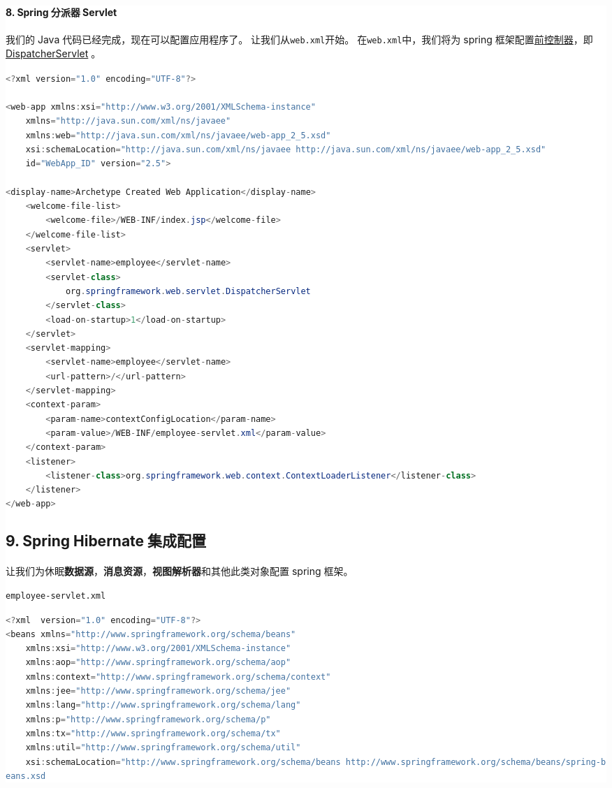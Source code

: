 ```java
```

#### 8\. Spring 分派器 Servlet

我们的 Java 代码已经完成，现在可以配置应用程序了。 让我们从`web.xml`开始。 在`web.xml`中，我们将为 spring 框架配置[前控制器](https://en.wikipedia.org/wiki/Front_Controller_pattern "Front_Controller_pattern")，即 [DispatcherServlet](https://docs.spring.io/spring/docs/3.1.x/javadoc-api/org/springframework/web/servlet/DispatcherServlet.html "DispatcherServlet") 。

```java
<?xml version="1.0" encoding="UTF-8"?>

<web-app xmlns:xsi="http://www.w3.org/2001/XMLSchema-instance"
    xmlns="http://java.sun.com/xml/ns/javaee"
    xmlns:web="http://java.sun.com/xml/ns/javaee/web-app_2_5.xsd"
    xsi:schemaLocation="http://java.sun.com/xml/ns/javaee http://java.sun.com/xml/ns/javaee/web-app_2_5.xsd"
    id="WebApp_ID" version="2.5">

<display-name>Archetype Created Web Application</display-name>
    <welcome-file-list>
        <welcome-file>/WEB-INF/index.jsp</welcome-file>
    </welcome-file-list>
    <servlet>
        <servlet-name>employee</servlet-name>
        <servlet-class>
            org.springframework.web.servlet.DispatcherServlet
        </servlet-class>
        <load-on-startup>1</load-on-startup>
    </servlet>
    <servlet-mapping>
        <servlet-name>employee</servlet-name>
        <url-pattern>/</url-pattern>
    </servlet-mapping>
    <context-param>
        <param-name>contextConfigLocation</param-name>
        <param-value>/WEB-INF/employee-servlet.xml</param-value>
    </context-param>
    <listener>
        <listener-class>org.springframework.web.context.ContextLoaderListener</listener-class>
    </listener>
</web-app>

```

## 9\. Spring Hibernate 集成配置

让我们为休眠**数据源**，**消息资源**，**视图解析器**和其他此类对象配置 spring 框架。

`employee-servlet.xml`

```java
<?xml  version="1.0" encoding="UTF-8"?>
<beans xmlns="http://www.springframework.org/schema/beans"
    xmlns:xsi="http://www.w3.org/2001/XMLSchema-instance"
    xmlns:aop="http://www.springframework.org/schema/aop"
    xmlns:context="http://www.springframework.org/schema/context"
    xmlns:jee="http://www.springframework.org/schema/jee"
    xmlns:lang="http://www.springframework.org/schema/lang"
    xmlns:p="http://www.springframework.org/schema/p"
    xmlns:tx="http://www.springframework.org/schema/tx"
    xmlns:util="http://www.springframework.org/schema/util"
    xsi:schemaLocation="http://www.springframework.org/schema/beans http://www.springframework.org/schema/beans/spring-beans.xsd
```